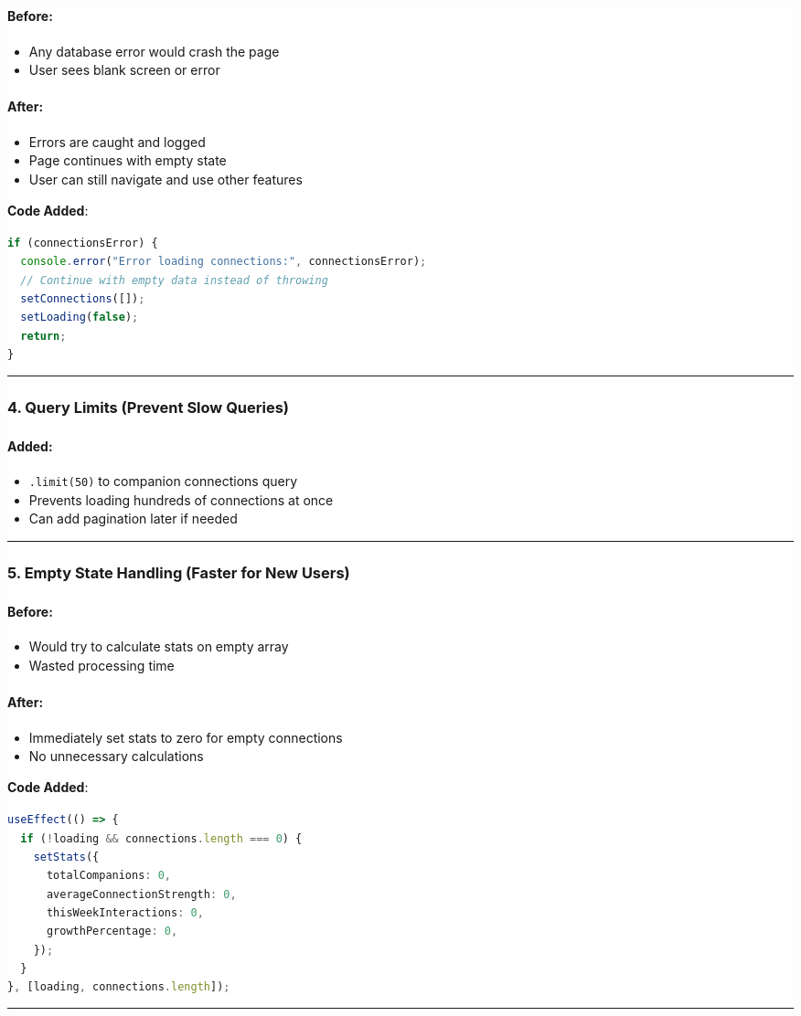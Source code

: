 #### Before:
- Any database error would crash the page
- User sees blank screen or error

#### After:
- Errors are caught and logged
- Page continues with empty state
- User can still navigate and use other features

**Code Added**:
```typescript
if (connectionsError) {
  console.error("Error loading connections:", connectionsError);
  // Continue with empty data instead of throwing
  setConnections([]);
  setLoading(false);
  return;
}
```

---

### 4. **Query Limits** (Prevent Slow Queries)

#### Added:
- `.limit(50)` to companion connections query
- Prevents loading hundreds of connections at once
- Can add pagination later if needed

---

### 5. **Empty State Handling** (Faster for New Users)

#### Before:
- Would try to calculate stats on empty array
- Wasted processing time

#### After:
- Immediately set stats to zero for empty connections
- No unnecessary calculations

**Code Added**:
```typescript
useEffect(() => {
  if (!loading && connections.length === 0) {
    setStats({
      totalCompanions: 0,
      averageConnectionStrength: 0,
      thisWeekInteractions: 0,
      growthPercentage: 0,
    });
  }
}, [loading, connections.length]);
```

---